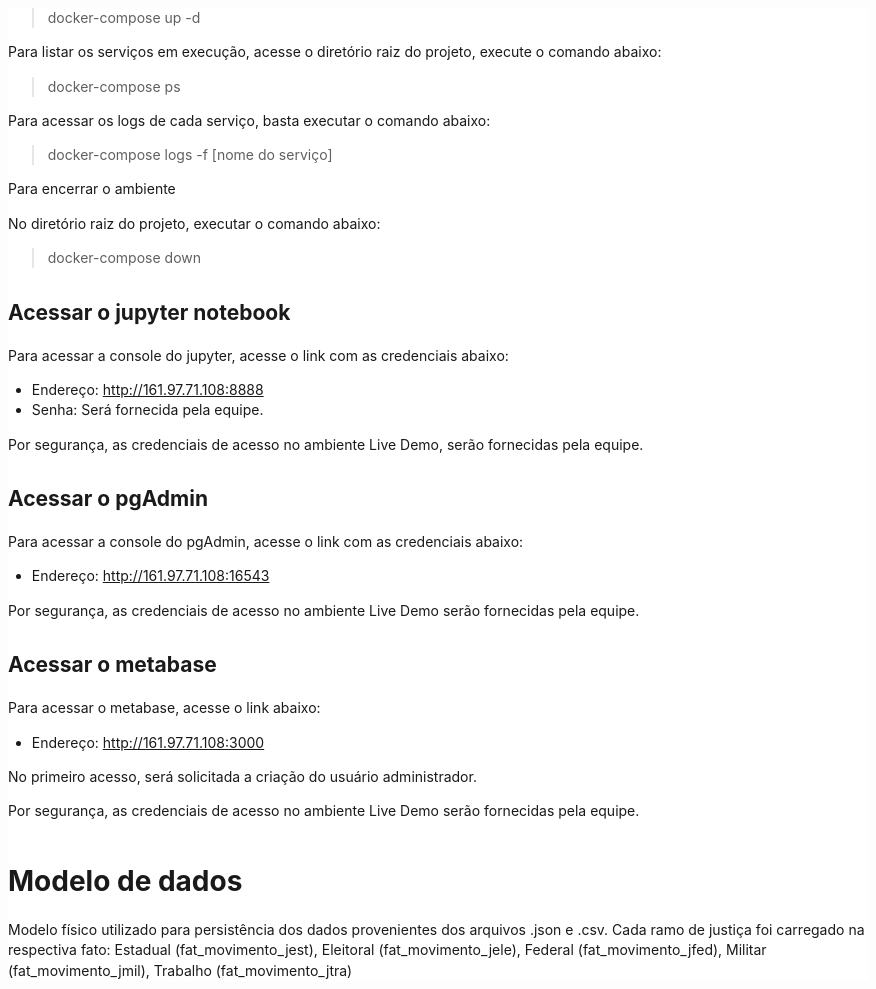 > docker-compose up -d

Para listar os serviços em execução, acesse o diretório raiz do projeto, execute o comando abaixo:

> docker-compose ps

Para acessar os logs de cada serviço, basta executar o comando abaixo: 

> docker-compose logs -f [nome do serviço]

Para encerrar o ambiente

No diretório raiz do projeto, executar o comando abaixo:

> docker-compose down

## Acessar o jupyter notebook

Para acessar a console do jupyter, acesse o link com as credenciais abaixo:

- Endereço: http://161.97.71.108:8888
- Senha: Será fornecida pela equipe.

Por segurança, as credenciais de acesso no ambiente Live Demo, serão fornecidas pela equipe.

## Acessar o pgAdmin

Para acessar a console do pgAdmin, acesse o link com as credenciais abaixo:

- Endereço: http://161.97.71.108:16543

Por segurança, as credenciais de acesso no ambiente Live Demo serão fornecidas pela equipe.

## Acessar o metabase

Para acessar o metabase, acesse o link abaixo:

- Endereço: http://161.97.71.108:3000

No primeiro acesso, será solicitada a criação do usuário administrador.

Por segurança, as credenciais de acesso no ambiente Live Demo serão fornecidas pela equipe.

# Modelo de dados

Modelo físico utilizado para persistência dos dados provenientes dos arquivos .json e .csv.
Cada ramo de justiça foi carregado na respectiva fato: Estadual (fat_movimento_jest), Eleitoral (fat_movimento_jele), Federal (fat_movimento_jfed), Militar (fat_movimento_jmil),
Trabalho (fat_movimento_jtra)
